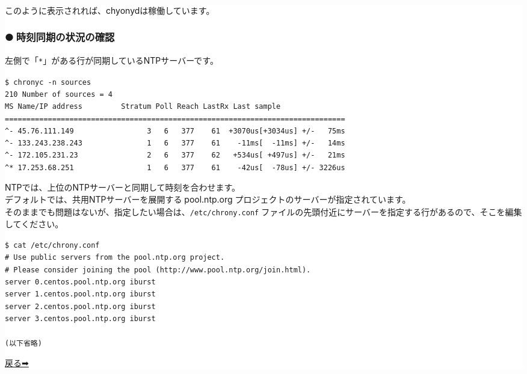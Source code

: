 このように表示されれば、chyonydは稼働しています。

### ● 時刻同期の状況の確認

左側で「`*`」がある行が同期しているNTPサーバーです。

``` shell
$ chronyc -n sources
210 Number of sources = 4
MS Name/IP address         Stratum Poll Reach LastRx Last sample
===============================================================================
^- 45.76.111.149                 3   6   377    61  +3070us[+3034us] +/-   75ms
^- 133.243.238.243               1   6   377    61    -11ms[  -11ms] +/-   14ms
^- 172.105.231.23                2   6   377    62   +534us[ +497us] +/-   21ms
^* 17.253.68.251                 1   6   377    61    -42us[  -78us] +/- 3226us
```

NTPでは、上位のNTPサーバーと同期して時刻を合わせます。  
デフォルトでは、共用NTPサーバーを展開する pool.ntp.org プロジェクトのサーバーが指定されています。  
そのままでも問題はないが、指定したい場合は、`/etc/chrony.conf` ファイルの先頭付近にサーバーを指定する行があるので、そこを編集してください。

``` shell
$ cat /etc/chrony.conf
# Use public servers from the pool.ntp.org project.
# Please consider joining the pool (http://www.pool.ntp.org/join.html).
server 0.centos.pool.ntp.org iburst
server 1.centos.pool.ntp.org iburst
server 2.centos.pool.ntp.org iburst
server 3.centos.pool.ntp.org iburst

(以下省略)
```

<a href="../README.md">戻る➡︎</a>
